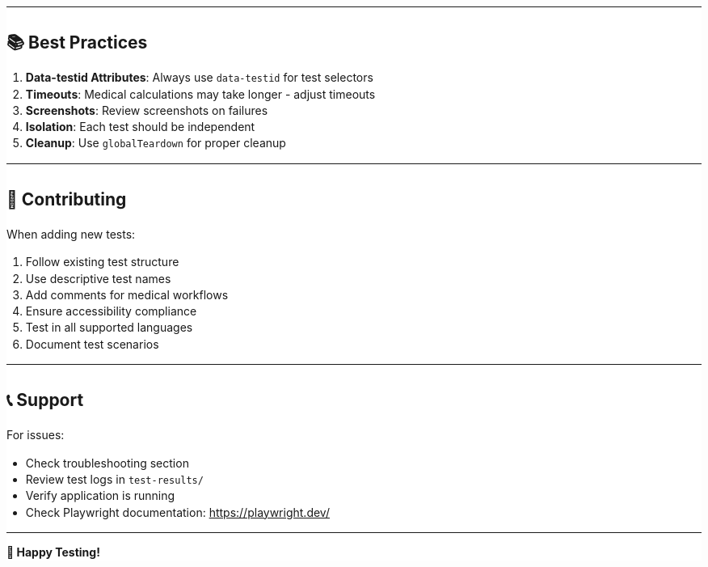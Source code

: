 
---

## 📚 Best Practices

1. **Data-testid Attributes**: Always use `data-testid` for test selectors
2. **Timeouts**: Medical calculations may take longer - adjust timeouts
3. **Screenshots**: Review screenshots on failures
4. **Isolation**: Each test should be independent
5. **Cleanup**: Use `globalTeardown` for proper cleanup

---

## 🤝 Contributing

When adding new tests:

1. Follow existing test structure
2. Use descriptive test names
3. Add comments for medical workflows
4. Ensure accessibility compliance
5. Test in all supported languages
6. Document test scenarios

---

## 📞 Support

For issues:
- Check troubleshooting section
- Review test logs in `test-results/`
- Verify application is running
- Check Playwright documentation: https://playwright.dev/

---

**🎉 Happy Testing!**


